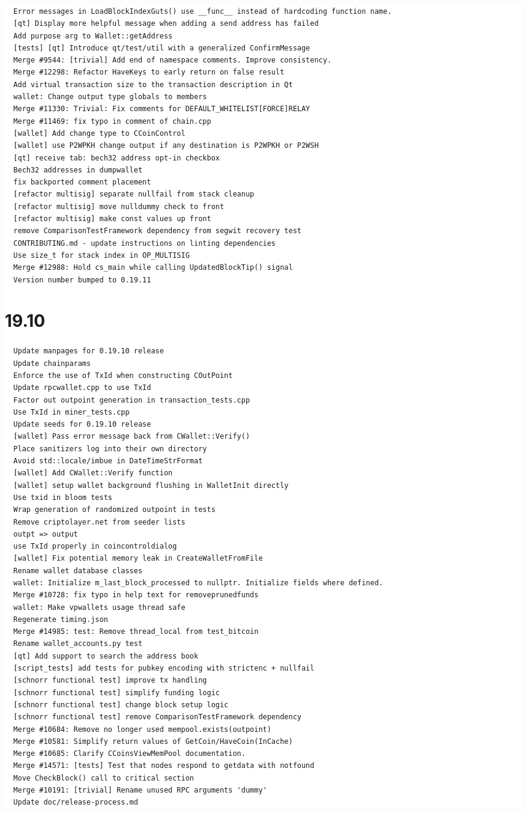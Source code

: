       Error messages in LoadBlockIndexGuts() use __func__ instead of hardcoding function name.
      [qt] Display more helpful message when adding a send address has failed
      Add purpose arg to Wallet::getAddress
      [tests] [qt] Introduce qt/test/util with a generalized ConfirmMessage
      Merge #9544: [trivial] Add end of namespace comments. Improve consistency.
      Merge #12298: Refactor HaveKeys to early return on false result
      Add virtual transaction size to the transaction description in Qt
      wallet: Change output type globals to members
      Merge #11330: Trivial: Fix comments for DEFAULT_WHITELIST[FORCE]RELAY
      Merge #11469: fix typo in comment of chain.cpp
      [wallet] Add change type to CCoinControl
      [wallet] use P2WPKH change output if any destination is P2WPKH or P2WSH
      [qt] receive tab: bech32 address opt-in checkbox
      Bech32 addresses in dumpwallet
      fix backported comment placement
      [refactor multisig] separate nullfail from stack cleanup
      [refactor multisig] move nulldummy check to front
      [refactor multisig] make const values up front
      remove ComparisonTestFramework dependency from segwit recovery test
      CONTRIBUTING.md - update instructions on linting dependencies
      Use size_t for stack index in OP_MULTISIG
      Merge #12988: Hold cs_main while calling UpdatedBlockTip() signal
      Version number bumped to 0.19.11
# 19.10      
      Update manpages for 0.19.10 release
      Update chainparams
      Enforce the use of TxId when constructing COutPoint
      Update rpcwallet.cpp to use TxId
      Factor out outpoint generation in transaction_tests.cpp
      Use TxId in miner_tests.cpp
      Update seeds for 0.19.10 release
      [wallet] Pass error message back from CWallet::Verify()
      Place sanitizers log into their own directory
      Avoid std::locale/imbue in DateTimeStrFormat
      [wallet] Add CWallet::Verify function
      [wallet] setup wallet background flushing in WalletInit directly
      Use txid in bloom tests
      Wrap generation of randomized outpoint in tests
      Remove criptolayer.net from seeder lists
      outpt => output
      use TxId properly in coincontroldialog
      [wallet] Fix potential memory leak in CreateWalletFromFile
      Rename wallet database classes
      wallet: Initialize m_last_block_processed to nullptr. Initialize fields where defined.
      Merge #10728: fix typo in help text for removeprunedfunds
      wallet: Make vpwallets usage thread safe
      Regenerate timing.json
      Merge #14985: test: Remove thread_local from test_bitcoin
      Rename wallet_accounts.py test
      [qt] Add support to search the address book
      [script_tests] add tests for pubkey encoding with strictenc + nullfail
      [schnorr functional test] improve tx handling
      [schnorr functional test] simplify funding logic
      [schnorr functional test] change block setup logic
      [schnorr functional test] remove ComparisonTestFramework dependency
      Merge #10684: Remove no longer used mempool.exists(outpoint)
      Merge #10581: Simplify return values of GetCoin/HaveCoin(InCache)
      Merge #10685: Clarify CCoinsViewMemPool documentation.
      Merge #14571: [tests] Test that nodes respond to getdata with notfound
      Move CheckBlock() call to critical section
      Merge #10191: [trivial] Rename unused RPC arguments 'dummy'
      Update doc/release-process.md